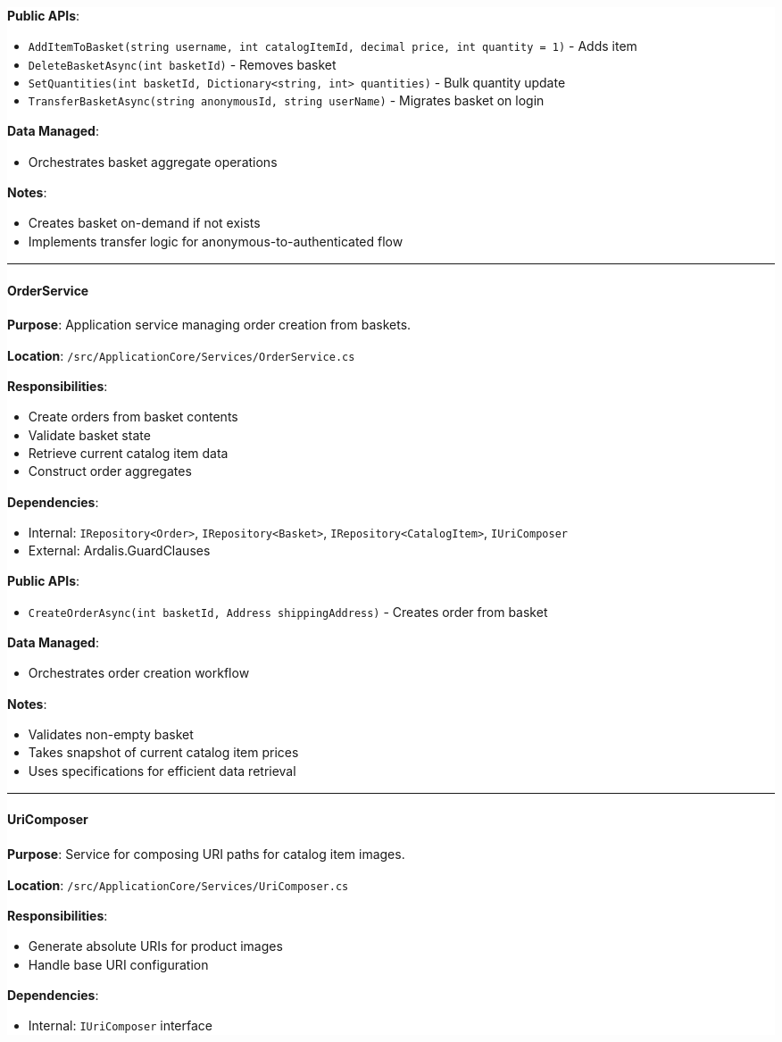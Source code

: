 **Public APIs**:
- `AddItemToBasket(string username, int catalogItemId, decimal price, int quantity = 1)` - Adds item
- `DeleteBasketAsync(int basketId)` - Removes basket
- `SetQuantities(int basketId, Dictionary<string, int> quantities)` - Bulk quantity update
- `TransferBasketAsync(string anonymousId, string userName)` - Migrates basket on login

**Data Managed**:
- Orchestrates basket aggregate operations

**Notes**:
- Creates basket on-demand if not exists
- Implements transfer logic for anonymous-to-authenticated flow

---

#### OrderService

**Purpose**: Application service managing order creation from baskets.

**Location**: `/src/ApplicationCore/Services/OrderService.cs`

**Responsibilities**:
- Create orders from basket contents
- Validate basket state
- Retrieve current catalog item data
- Construct order aggregates

**Dependencies**:
- Internal: `IRepository<Order>`, `IRepository<Basket>`, `IRepository<CatalogItem>`, `IUriComposer`
- External: Ardalis.GuardClauses

**Public APIs**:
- `CreateOrderAsync(int basketId, Address shippingAddress)` - Creates order from basket

**Data Managed**:
- Orchestrates order creation workflow

**Notes**:
- Validates non-empty basket
- Takes snapshot of current catalog item prices
- Uses specifications for efficient data retrieval

---

#### UriComposer

**Purpose**: Service for composing URI paths for catalog item images.

**Location**: `/src/ApplicationCore/Services/UriComposer.cs`

**Responsibilities**:
- Generate absolute URIs for product images
- Handle base URI configuration

**Dependencies**:
- Internal: `IUriComposer` interface
